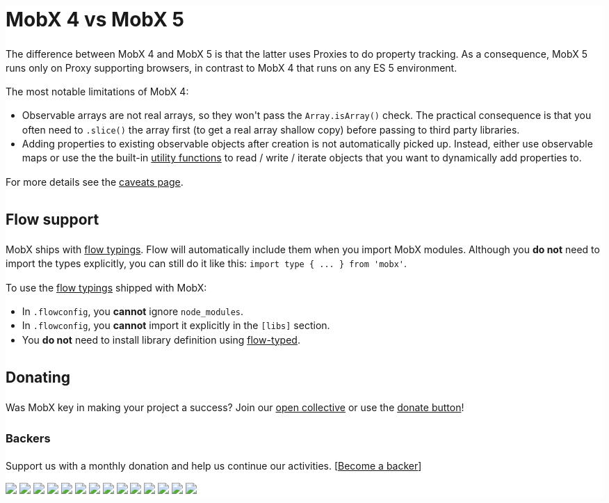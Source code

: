 # MobX 4 vs MobX 5

The difference between MobX 4 and MobX 5 is that the latter uses Proxies to do property tracking. As a consequence, MobX 5 runs only on Proxy supporting browsers, in contrast to MobX 4 that runs on any ES 5 environment.

The most notable limitations of MobX 4:

*   Observable arrays are not real arrays, so they won't pass the `Array.isArray()` check. The practical consequence is that you often need to `.slice()` the array first (to get a real array shallow copy) before passing to third party libraries.
*   Adding properties to existing observable objects after creation is not automatically picked up. Instead, either use observable maps or use the the built-in [utility functions](https://mobx.js.org/refguide/object-api.html) to read / write / iterate objects that you want to dynamically add properties to.

For more details see the [caveats page](https://mobx.js.org/best/pitfalls.html).

## Flow support

MobX ships with [flow typings](flow-typed/mobx.js). Flow will automatically include them when you import MobX modules. Although you **do not** need to import the types explicitly, you can still do it like this: `import type { ... } from 'mobx'`.

To use the [flow typings](flow-typed/mobx.js) shipped with MobX:

*   In `.flowconfig`, you **cannot** ignore `node_modules`.
*   In `.flowconfig`, you **cannot** import it explicitly in the `[libs]` section.
*   You **do not** need to install library definition using [flow-typed](https://github.com/flowtype/flow-typed).

## Donating

Was MobX key in making your project a success?
Join our [open collective](https://opencollective.com/mobx#) or use the [donate button](https://mobxjs.github.io/mobx/donate.html)!

### Backers

Support us with a monthly donation and help us continue our activities. [[Become a backer](https://opencollective.com/mobx#backer)]

<a href="https://opencollective.com/mobx/backer/0/website" target="_blank"><img src="https://opencollective.com/mobx/backer/0/avatar.svg"></a>
<a href="https://opencollective.com/mobx/backer/1/website" target="_blank"><img src="https://opencollective.com/mobx/backer/1/avatar.svg"></a>
<a href="https://opencollective.com/mobx/backer/2/website" target="_blank"><img src="https://opencollective.com/mobx/backer/2/avatar.svg"></a>
<a href="https://opencollective.com/mobx/backer/3/website" target="_blank"><img src="https://opencollective.com/mobx/backer/3/avatar.svg"></a>
<a href="https://opencollective.com/mobx/backer/4/website" target="_blank"><img src="https://opencollective.com/mobx/backer/4/avatar.svg"></a>
<a href="https://opencollective.com/mobx/backer/5/website" target="_blank"><img src="https://opencollective.com/mobx/backer/5/avatar.svg"></a>
<a href="https://opencollective.com/mobx/backer/6/website" target="_blank"><img src="https://opencollective.com/mobx/backer/6/avatar.svg"></a>
<a href="https://opencollective.com/mobx/backer/7/website" target="_blank"><img src="https://opencollective.com/mobx/backer/7/avatar.svg"></a>
<a href="https://opencollective.com/mobx/backer/8/website" target="_blank"><img src="https://opencollective.com/mobx/backer/8/avatar.svg"></a>
<a href="https://opencollective.com/mobx/backer/9/website" target="_blank"><img src="https://opencollective.com/mobx/backer/9/avatar.svg"></a>
<a href="https://opencollective.com/mobx/backer/10/website" target="_blank"><img src="https://opencollective.com/mobx/backer/10/avatar.svg"></a>
<a href="https://opencollective.com/mobx/backer/11/website" target="_blank"><img src="https://opencollective.com/mobx/backer/11/avatar.svg"></a>
<a href="https://opencollective.com/mobx/backer/12/website" target="_blank"><img src="https://opencollective.com/mobx/backer/12/avatar.svg"></a>
<a href="https://opencollective.com/mobx/backer/13/website" target="_blank"><img src="https://opencollective.com/mobx/backer/13/avatar.svg"></a>
